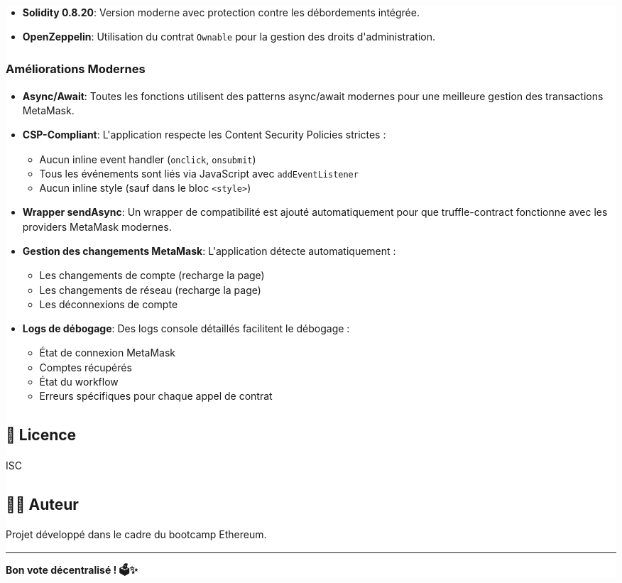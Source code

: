 - **Solidity 0.8.20**: Version moderne avec protection contre les débordements intégrée.

- **OpenZeppelin**: Utilisation du contrat `Ownable` pour la gestion des droits d'administration.

### Améliorations Modernes

- **Async/Await**: Toutes les fonctions utilisent des patterns async/await modernes pour une meilleure gestion des transactions MetaMask.

- **CSP-Compliant**: L'application respecte les Content Security Policies strictes :
  - Aucun inline event handler (`onclick`, `onsubmit`)
  - Tous les événements sont liés via JavaScript avec `addEventListener`
  - Aucun inline style (sauf dans le bloc `<style>`)

- **Wrapper sendAsync**: Un wrapper de compatibilité est ajouté automatiquement pour que truffle-contract fonctionne avec les providers MetaMask modernes.

- **Gestion des changements MetaMask**: L'application détecte automatiquement :
  - Les changements de compte (recharge la page)
  - Les changements de réseau (recharge la page)
  - Les déconnexions de compte

- **Logs de débogage**: Des logs console détaillés facilitent le débogage :
  - État de connexion MetaMask
  - Comptes récupérés
  - État du workflow
  - Erreurs spécifiques pour chaque appel de contrat

## 📄 Licence

ISC

## 👨‍💻 Auteur

Projet développé dans le cadre du bootcamp Ethereum.

---

**Bon vote décentralisé ! 🗳️✨**
